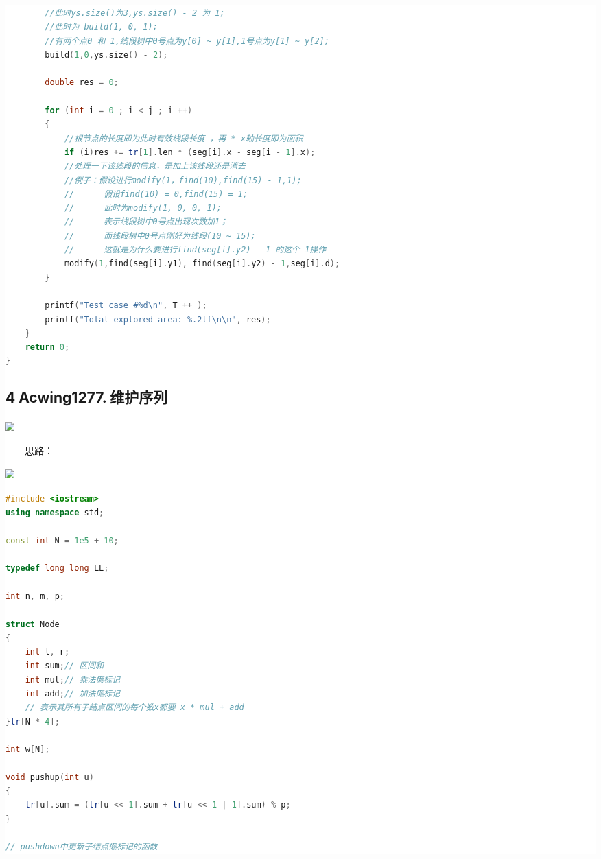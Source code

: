 ```cpp
        //此时ys.size()为3,ys.size() - 2 为 1;
        //此时为 build(1, 0, 1);
        //有两个点0 和 1,线段树中0号点为y[0] ~ y[1],1号点为y[1] ~ y[2];
        build(1,0,ys.size() - 2);

        double res = 0;

        for (int i = 0 ; i < j ; i ++)
        {
            //根节点的长度即为此时有效线段长度 ，再 * x轴长度即为面积
            if (i)res += tr[1].len * (seg[i].x - seg[i - 1].x);
            //处理一下该线段的信息，是加上该线段还是消去
            //例子：假设进行modify(1，find(10),find(15) - 1,1);
            //      假设find(10) = 0,find(15) = 1;
            //      此时为modify(1, 0, 0, 1);
            //      表示线段树中0号点出现次数加1；
            //      而线段树中0号点刚好为线段(10 ~ 15);
            //      这就是为什么要进行find(seg[i].y2) - 1 的这个-1操作
            modify(1,find(seg[i].y1), find(seg[i].y2) - 1,seg[i].d);
        }

        printf("Test case #%d\n", T ++ );
        printf("Total explored area: %.2lf\n\n", res);
    }
    return 0;
} 
```

## 4 Acwing1277. 维护序列

<img src="https://router-picture-bed.oss-cn-chengdu.aliyuncs.com/img/20220424213910.png" style="zoom:80%;" />

&emsp;&emsp;思路：

<img src="https://router-picture-bed.oss-cn-chengdu.aliyuncs.com/img/20220424220121.png" style="zoom:80%;" />

```cpp
#include <iostream>
using namespace std;

const int N = 1e5 + 10;

typedef long long LL;

int n, m, p;

struct Node
{
    int l, r;
    int sum;// 区间和
    int mul;// 乘法懒标记 
    int add;// 加法懒标记
    // 表示其所有子结点区间的每个数x都要 x * mul + add
}tr[N * 4];

int w[N];

void pushup(int u)
{
    tr[u].sum = (tr[u << 1].sum + tr[u << 1 | 1].sum) % p;
}

// pushdown中更新子结点懒标记的函数
```